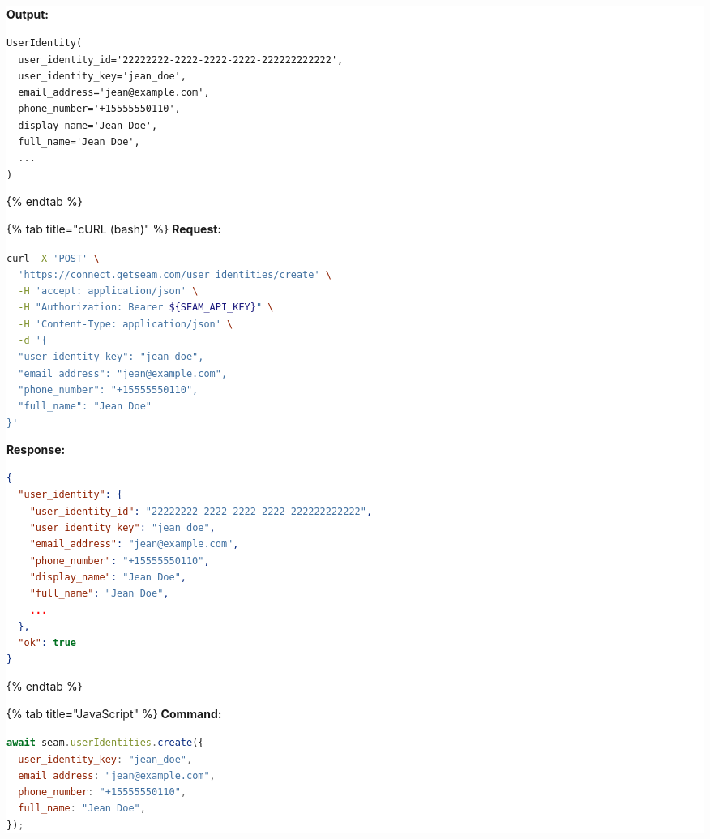 **Output:**

```
UserIdentity(
  user_identity_id='22222222-2222-2222-2222-222222222222',
  user_identity_key='jean_doe',
  email_address='jean@example.com',
  phone_number='+15555550110',
  display_name='Jean Doe',
  full_name='Jean Doe',
  ...
)
```
{% endtab %}

{% tab title="cURL (bash)" %}
**Request:**

```bash
curl -X 'POST' \
  'https://connect.getseam.com/user_identities/create' \
  -H 'accept: application/json' \
  -H "Authorization: Bearer ${SEAM_API_KEY}" \
  -H 'Content-Type: application/json' \
  -d '{
  "user_identity_key": "jean_doe",
  "email_address": "jean@example.com",
  "phone_number": "+15555550110",
  "full_name": "Jean Doe"
}'
```

**Response:**

```json
{
  "user_identity": {
    "user_identity_id": "22222222-2222-2222-2222-222222222222",
    "user_identity_key": "jean_doe",
    "email_address": "jean@example.com",
    "phone_number": "+15555550110",
    "display_name": "Jean Doe",
    "full_name": "Jean Doe",
    ...
  },
  "ok": true
}
```
{% endtab %}

{% tab title="JavaScript" %}
**Command:**

```javascript
await seam.userIdentities.create({
  user_identity_key: "jean_doe",
  email_address: "jean@example.com",
  phone_number: "+15555550110",
  full_name: "Jean Doe",
});
```
